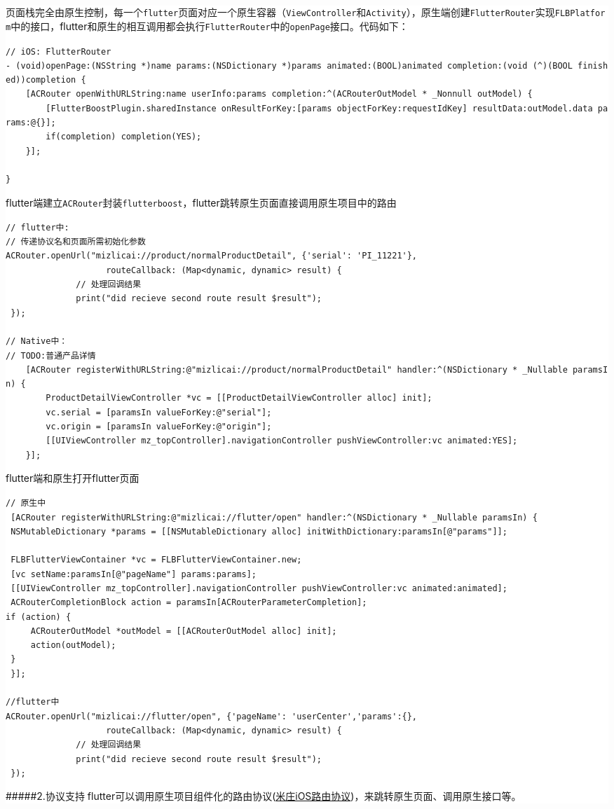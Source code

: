 页面栈完全由原生控制，每一个`flutter`页面对应一个原生容器（`ViewController`和`Activity`），原生端创建`FlutterRouter`实现`FLBPlatform`中的接口，flutter和原生的相互调用都会执行`FlutterRouter`中的`openPage`接口。代码如下：
```
// iOS: FlutterRouter
- (void)openPage:(NSString *)name params:(NSDictionary *)params animated:(BOOL)animated completion:(void (^)(BOOL finished))completion {
    [ACRouter openWithURLString:name userInfo:params completion:^(ACRouterOutModel * _Nonnull outModel) {
        [FlutterBoostPlugin.sharedInstance onResultForKey:[params objectForKey:requestIdKey] resultData:outModel.data params:@{}];
        if(completion) completion(YES);
    }];
 
}
```
flutter端建立`ACRouter`封装`flutterboost`，flutter跳转原生页面直接调用原生项目中的路由
```
// flutter中:
// 传递协议名和页面所需初始化参数
ACRouter.openUrl("mizlicai://product/normalProductDetail", {'serial': 'PI_11221'},
                    routeCallback: (Map<dynamic, dynamic> result) {
              // 处理回调结果
              print("did recieve second route result $result");
 });

// Native中：
// TODO:普通产品详情
    [ACRouter registerWithURLString:@"mizlicai://product/normalProductDetail" handler:^(NSDictionary * _Nullable paramsIn) {
        ProductDetailViewController *vc = [[ProductDetailViewController alloc] init];
        vc.serial = [paramsIn valueForKey:@"serial"];
        vc.origin = [paramsIn valueForKey:@"origin"];
        [[UIViewController mz_topController].navigationController pushViewController:vc animated:YES];
    }];
```
flutter端和原生打开flutter页面
```
// 原生中
 [ACRouter registerWithURLString:@"mizlicai://flutter/open" handler:^(NSDictionary * _Nullable paramsIn) {
 NSMutableDictionary *params = [[NSMutableDictionary alloc] initWithDictionary:paramsIn[@"params"]];
 
 FLBFlutterViewContainer *vc = FLBFlutterViewContainer.new;
 [vc setName:paramsIn[@"pageName"] params:params];
 [[UIViewController mz_topController].navigationController pushViewController:vc animated:animated];
 ACRouterCompletionBlock action = paramsIn[ACRouterParameterCompletion];
if (action) {
     ACRouterOutModel *outModel = [[ACRouterOutModel alloc] init];
     action(outModel);
 }
 }];

//flutter中
ACRouter.openUrl("mizlicai://flutter/open", {'pageName': 'userCenter','params':{},
                    routeCallback: (Map<dynamic, dynamic> result) {
              // 处理回调结果
              print("did recieve second route result $result");
 });
```
#####2.协议支持
flutter可以调用原生项目组件化的路由协议([米庄iOS路由协议](http://wiki.aicaigroup.work/pages/viewpage.action?pageId=21631190))，来跳转原生页面、调用原生接口等。